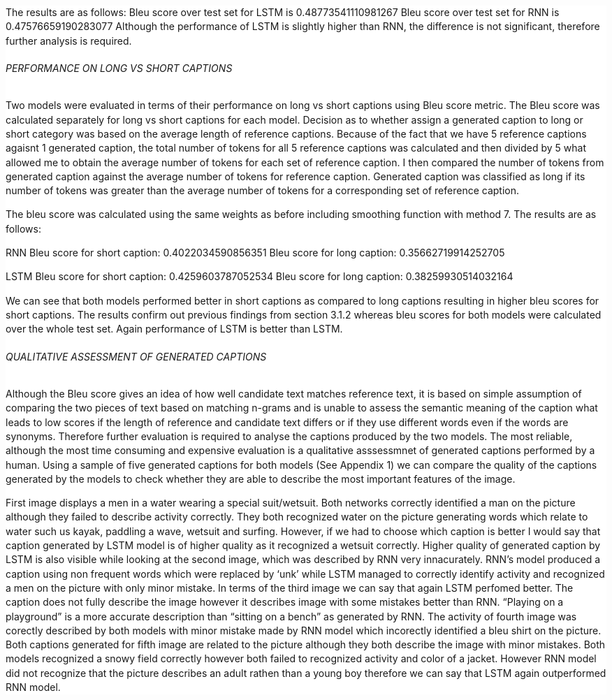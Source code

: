 The results are as follows: Bleu score over test set for LSTM is 0.48773541110981267 Bleu score over test set for RNN is 0.47576659190283077 Although the performance of LSTM is slightly higher than RNN, the difference is not significant, therefore further analysis is required.
  
###### PERFORMANCE ON LONG VS SHORT CAPTIONS
  
Two models were evaluated in terms of their performance on long vs short captions using Bleu score metric.
The Bleu score was calculated separately for long vs short captions for each model. Decision as to whether assign a generated caption to long or short category was based on the average length of reference captions. Because of the fact that we have 5 reference captions agaisnt 1 generated caption, the total number of tokens for all 5 reference captions was calculated and then divided by 5 what allowed me to obtain the average number of tokens for each set of reference caption. I then compared the number of tokens from generated caption against the average number of tokens for reference caption. Generated caption was classified as long if its number of tokens was greater than the average number of tokens for a corresponding set of reference caption.
  
The bleu score was calculated using the same weights as before including smoothing function with method 7.
The results are as follows:
  
RNN Bleu score for short caption: 0.4022034590856351 Bleu score for long caption: 0.35662719914252705

LSTM Bleu score for short caption: 0.4259603787052534 Bleu score for long caption: 0.38259930514032164

We can see that both models performed better in short captions as compared to long captions resulting in higher bleu scores for short captions.
The results confirm out previous findings from section 3.1.2 whereas bleu scores for both models were calculated over the whole test set. Again performance of LSTM is better than LSTM.
  
  
###### QUALITATIVE ASSESSMENT OF GENERATED CAPTIONS
  
  
Although the Bleu score gives an idea of how well candidate text matches reference text, it is based on simple assumption of comparing the two pieces of text based on matching n-grams and is unable to assess the semantic meaning of the caption what leads to low scores if the length of reference and candidate text differs or if they use different words even if the words are synonyms. Therefore further evaluation is required to analyse the captions produced by the two models.
The most reliable, although the most time consuming and expensive evaluation is a qualitative asssessmnet of generated captions performed by a human. Using a sample of five generated captions for both models (See Appendix 1) we can compare the quality of the captions generated by the models to check whether they are able to describe the most important features of the image.

First image displays a men in a water wearing a special suit/wetsuit. Both networks correctly identified a man on the picture although they failed to describe activity correctly. They both recognized water on the picture generating words which relate to water such us kayak, paddling a wave, wetsuit and surfing. However, if we had to choose which caption is better I would say that caption generated by LSTM model is of higher quality as it recognized a wetsuit correctly.
Higher quality of generated caption by LSTM is also visible while looking at the second image, which was described by RNN very innacurately. RNN’s model produced a caption using non frequent words which were replaced by ‘unk’ while LSTM managed to correctly identify activity and recognized a men on the picture with only minor mistake.
In terms of the third image we can say that again LSTM perfomed better. The caption does not fully describe the image however it describes image with some mistakes better than RNN. “Playing on a playground” is a more accurate description than “sitting on a bench” as generated by RNN.
The activity of fourth image was corectly described by both models with minor mistake made by RNN model which incorectly identified a bleu shirt on the picture.
Both captions generated for fifth image are related to the picture although they both describe the image with minor mistakes. Both models recognized a snowy field correctly however both failed to recognized activity and color of a jacket. However RNN model did not recognize that the picture describes an adult rathen than a young boy therefore we can say that LSTM again outperformed RNN model.
